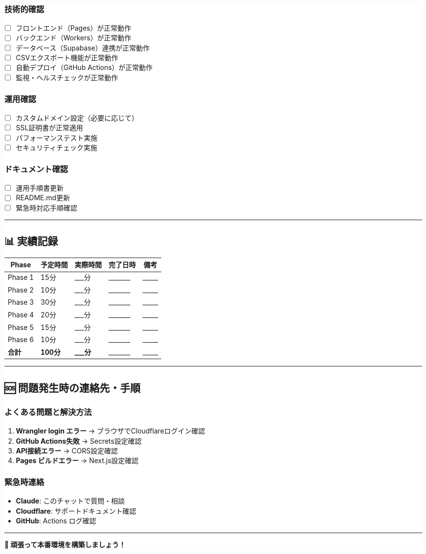 ### **技術的確認**
- [ ] フロントエンド（Pages）が正常動作
- [ ] バックエンド（Workers）が正常動作
- [ ] データベース（Supabase）連携が正常動作
- [ ] CSVエクスポート機能が正常動作
- [ ] 自動デプロイ（GitHub Actions）が正常動作
- [ ] 監視・ヘルスチェックが正常動作

### **運用確認**
- [ ] カスタムドメイン設定（必要に応じて）
- [ ] SSL証明書が正常適用
- [ ] パフォーマンステスト実施
- [ ] セキュリティチェック実施

### **ドキュメント確認**
- [ ] 運用手順書更新
- [ ] README.md更新
- [ ] 緊急時対応手順確認

---

## 📊 **実績記録**

| Phase | 予定時間 | 実際時間 | 完了日時 | 備考 |
|-------|----------|----------|----------|------|
| Phase 1 | 15分 | ___分 | _______ | _____ |
| Phase 2 | 10分 | ___分 | _______ | _____ |
| Phase 3 | 30分 | ___分 | _______ | _____ |
| Phase 4 | 20分 | ___分 | _______ | _____ |
| Phase 5 | 15分 | ___分 | _______ | _____ |
| Phase 6 | 10分 | ___分 | _______ | _____ |
| **合計** | **100分** | **___分** | _______ | _____ |

---

## 🆘 **問題発生時の連絡先・手順**

### **よくある問題と解決方法**
1. **Wrangler login エラー** → ブラウザでCloudflareログイン確認
2. **GitHub Actions失敗** → Secrets設定確認
3. **API接続エラー** → CORS設定確認
4. **Pages ビルドエラー** → Next.js設定確認

### **緊急時連絡**
- **Claude**: このチャットで質問・相談
- **Cloudflare**: サポートドキュメント確認
- **GitHub**: Actions ログ確認

---

**🚀 頑張って本番環境を構築しましょう！**